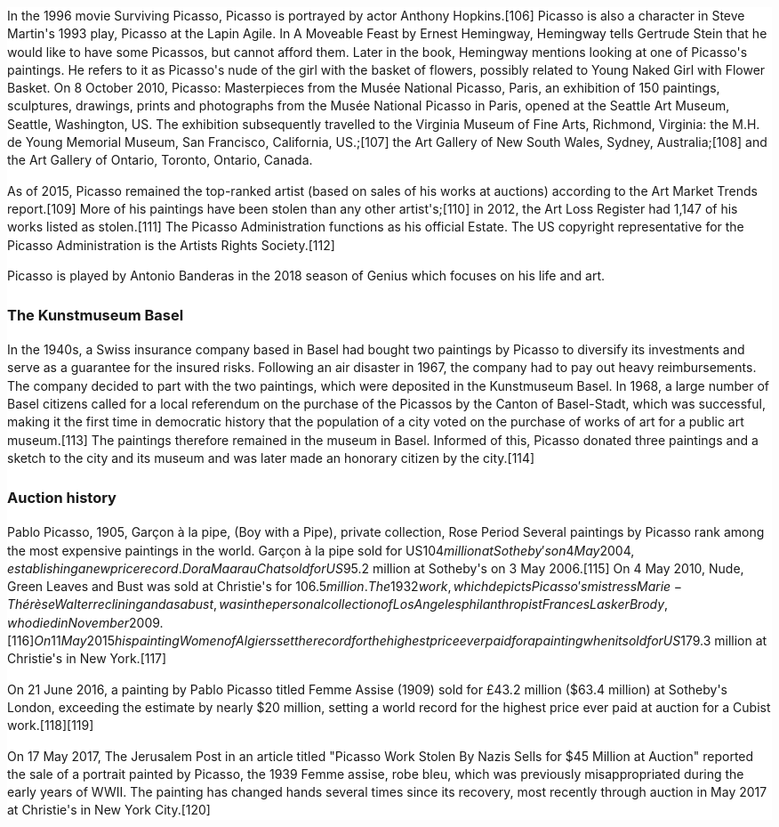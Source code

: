In the 1996 movie Surviving Picasso, Picasso is portrayed by actor Anthony Hopkins.[106] Picasso is also a character in Steve Martin's 1993 play, Picasso at the Lapin Agile. In A Moveable Feast by Ernest Hemingway, Hemingway tells Gertrude Stein that he would like to have some Picassos, but cannot afford them. Later in the book, Hemingway mentions looking at one of Picasso's paintings. He refers to it as Picasso's nude of the girl with the basket of flowers, possibly related to Young Naked Girl with Flower Basket. On 8 October 2010, Picasso: Masterpieces from the Musée National Picasso, Paris, an exhibition of 150 paintings, sculptures, drawings, prints and photographs from the Musée National Picasso in Paris, opened at the Seattle Art Museum, Seattle, Washington, US. The exhibition subsequently travelled to the Virginia Museum of Fine Arts, Richmond, Virginia: the M.H. de Young Memorial Museum, San Francisco, California, US.;[107] the Art Gallery of New South Wales, Sydney, Australia;[108] and the Art Gallery of Ontario, Toronto, Ontario, Canada.

As of 2015, Picasso remained the top-ranked artist (based on sales of his works at auctions) according to the Art Market Trends report.[109] More of his paintings have been stolen than any other artist's;[110] in 2012, the Art Loss Register had 1,147 of his works listed as stolen.[111] The Picasso Administration functions as his official Estate. The US copyright representative for the Picasso Administration is the Artists Rights Society.[112]

Picasso is played by Antonio Banderas in the 2018 season of Genius which focuses on his life and art.

### The Kunstmuseum Basel

In the 1940s, a Swiss insurance company based in Basel had bought two paintings by Picasso to diversify its investments and serve as a guarantee for the insured risks. Following an air disaster in 1967, the company had to pay out heavy reimbursements. The company decided to part with the two paintings, which were deposited in the Kunstmuseum Basel. In 1968, a large number of Basel citizens called for a local referendum on the purchase of the Picassos by the Canton of Basel-Stadt, which was successful, making it the first time in democratic history that the population of a city voted on the purchase of works of art for a public art museum.[113] The paintings therefore remained in the museum in Basel. Informed of this, Picasso donated three paintings and a sketch to the city and its museum and was later made an honorary citizen by the city.[114]

### Auction history

Pablo Picasso, 1905, Garçon à la pipe, (Boy with a Pipe), private collection, Rose Period
Several paintings by Picasso rank among the most expensive paintings in the world. Garçon à la pipe sold for US$104 million at Sotheby's on 4 May 2004, establishing a new price record. Dora Maar au Chat sold for US$95.2 million at Sotheby's on 3 May 2006.[115] On 4 May 2010, Nude, Green Leaves and Bust was sold at Christie's for $106.5 million. The 1932 work, which depicts Picasso's mistress Marie-Thérèse Walter reclining and as a bust, was in the personal collection of Los Angeles philanthropist Frances Lasker Brody, who died in November 2009.[116] On 11 May 2015 his painting Women of Algiers set the record for the highest price ever paid for a painting when it sold for US$179.3 million at Christie's in New York.[117]

On 21 June 2016, a painting by Pablo Picasso titled Femme Assise (1909) sold for £43.2 million ($63.4 million) at Sotheby's London, exceeding the estimate by nearly $20 million, setting a world record for the highest price ever paid at auction for a Cubist work.[118][119]

On 17 May 2017, The Jerusalem Post in an article titled "Picasso Work Stolen By Nazis Sells for $45 Million at Auction" reported the sale of a portrait painted by Picasso, the 1939 Femme assise, robe bleu, which was previously misappropriated during the early years of WWII. The painting has changed hands several times since its recovery, most recently through auction in May 2017 at Christie's in New York City.[120]

